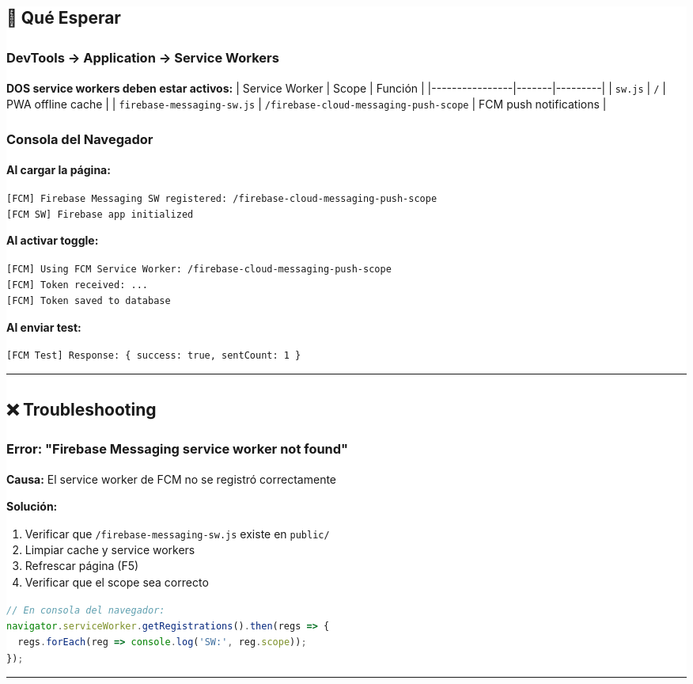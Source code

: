 
## 🎯 Qué Esperar

### DevTools → Application → Service Workers

**DOS service workers deben estar activos:**
| Service Worker | Scope | Función |
|----------------|-------|---------|
| `sw.js` | `/` | PWA offline cache |
| `firebase-messaging-sw.js` | `/firebase-cloud-messaging-push-scope` | FCM push notifications |

### Consola del Navegador

**Al cargar la página:**
```
[FCM] Firebase Messaging SW registered: /firebase-cloud-messaging-push-scope
[FCM SW] Firebase app initialized
```

**Al activar toggle:**
```
[FCM] Using FCM Service Worker: /firebase-cloud-messaging-push-scope
[FCM] Token received: ...
[FCM] Token saved to database
```

**Al enviar test:**
```
[FCM Test] Response: { success: true, sentCount: 1 }
```

---

## ❌ Troubleshooting

### Error: "Firebase Messaging service worker not found"

**Causa:** El service worker de FCM no se registró correctamente

**Solución:**
1. Verificar que `/firebase-messaging-sw.js` existe en `public/`
2. Limpiar cache y service workers
3. Refrescar página (F5)
4. Verificar que el scope sea correcto

```javascript
// En consola del navegador:
navigator.serviceWorker.getRegistrations().then(regs => {
  regs.forEach(reg => console.log('SW:', reg.scope));
});
```

---
